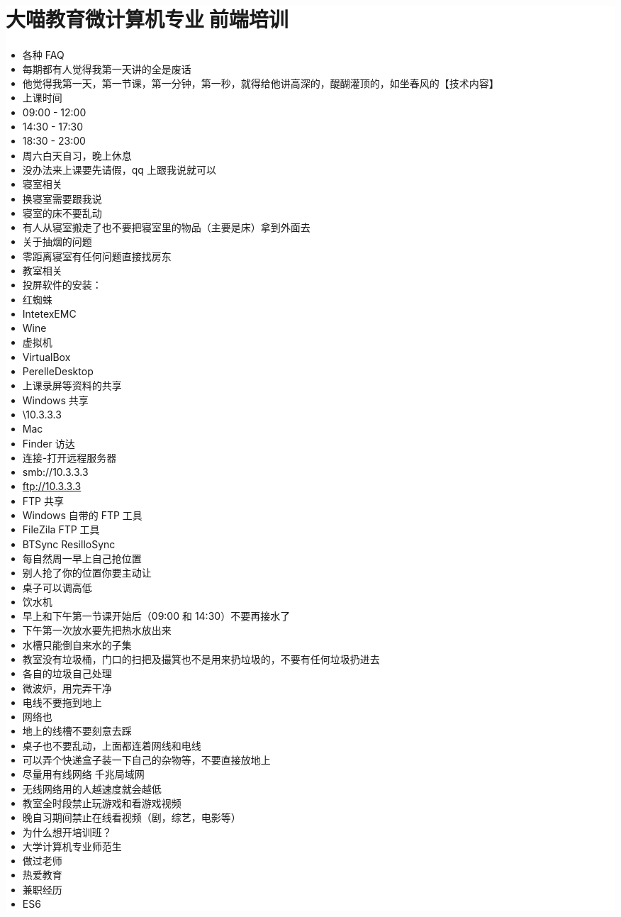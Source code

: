 # 大喵教育微计算机专业 前端培训

- 各种 FAQ
- 每期都有人觉得我第一天讲的全是废话
- 他觉得我第一天，第一节课，第一分钟，第一秒，就得给他讲高深的，醍醐灌顶的，如坐春风的【技术内容】
- 上课时间
- 09:00 - 12:00
- 14:30 - 17:30
- 18:30 - 23:00
- 周六白天自习，晚上休息
- 没办法来上课要先请假，qq 上跟我说就可以
- 寝室相关
- 换寝室需要跟我说
- 寝室的床不要乱动
- 有人从寝室搬走了也不要把寝室里的物品（主要是床）拿到外面去
- 关于抽烟的问题
- 零距离寝室有任何问题直接找房东
- 教室相关
- 投屏软件的安装：
- 红蜘蛛
- IntetexEMC
- Wine
- 虚拟机
- VirtualBox
- PerelleDesktop
- 上课录屏等资料的共享
- Windows 共享
- \\10.3.3.3
- Mac
- Finder 访达
- 连接-打开远程服务器
- smb://10.3.3.3
- ftp://10.3.3.3
- FTP 共享
- Windows 自带的 FTP 工具
- FileZila FTP 工具
- BTSync ResilloSync
- 每自然周一早上自己抢位置
- 别人抢了你的位置你要主动让
- 桌子可以调高低
- 饮水机
- 早上和下午第一节课开始后（09:00 和 14:30）不要再接水了
- 下午第一次放水要先把热水放出来
- 水槽只能倒自来水的子集
- 教室没有垃圾桶，门口的扫把及撮箕也不是用来扔垃圾的，不要有任何垃圾扔进去
- 各自的垃圾自己处理
- 微波炉，用完弄干净
- 电线不要拖到地上
- 网络也
- 地上的线槽不要刻意去踩
- 桌子也不要乱动，上面都连着网线和电线
- 可以弄个快递盒子装一下自己的杂物等，不要直接放地上
- 尽量用有线网络 千兆局域网
- 无线网络用的人越速度就会越低
- 教室全时段禁止玩游戏和看游戏视频
- 晚自习期间禁止在线看视频（剧，综艺，电影等）
- 为什么想开培训班？
- 大学计算机专业师范生
- 做过老师
- 热爱教育
- 兼职经历
- ES6